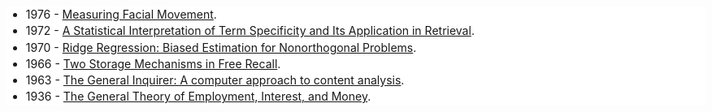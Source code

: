 * 1976 - [Measuring Facial Movement](https://doi.org/10.1007/BF01115465).
* 1972 - [A Statistical Interpretation of Term Specificity and Its Application in Retrieval](https://doi.org/10.1108/eb026526).
* 1970 - [Ridge Regression: Biased Estimation for Nonorthogonal Problems](https://doi.org/10.1080/00401706.1970.10488634).
* 1966 - [Two Storage Mechanisms in Free Recall](https://doi.org/10.1016/S0022-5371(66)80044-0).
* 1963 - [The General Inquirer: A computer approach to content analysis](https://doi.org/10.1145/1461551.1461583).
* 1936 - [The General Theory of Employment, Interest, and Money](https://doi.org/10.1007/978-3-319-70344-2).

